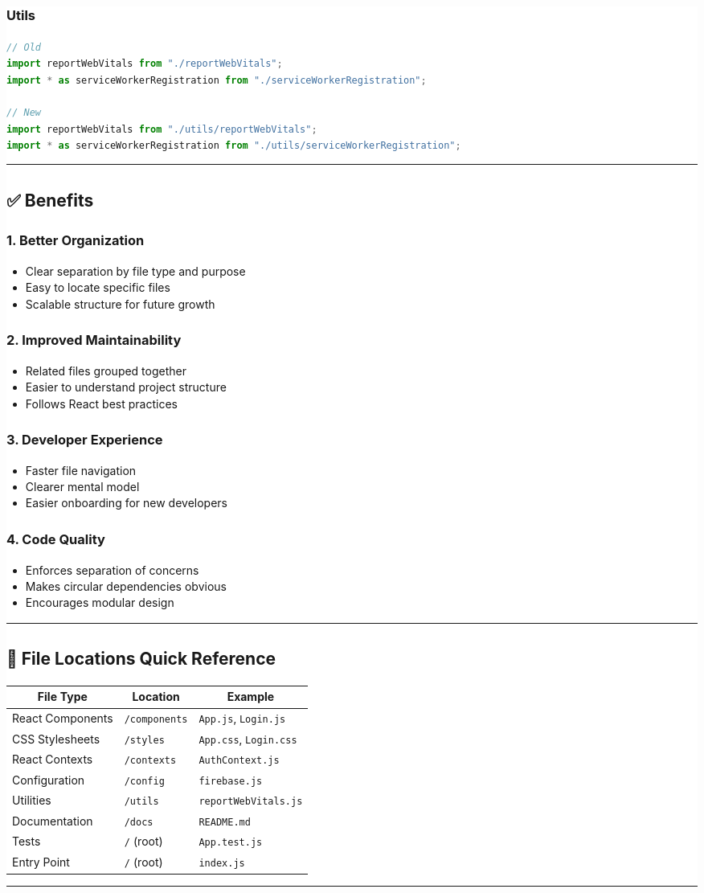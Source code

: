 ### Utils
```javascript
// Old
import reportWebVitals from "./reportWebVitals";
import * as serviceWorkerRegistration from "./serviceWorkerRegistration";

// New
import reportWebVitals from "./utils/reportWebVitals";
import * as serviceWorkerRegistration from "./utils/serviceWorkerRegistration";
```

---

## ✅ Benefits

### 1. Better Organization
- Clear separation by file type and purpose
- Easy to locate specific files
- Scalable structure for future growth

### 2. Improved Maintainability
- Related files grouped together
- Easier to understand project structure
- Follows React best practices

### 3. Developer Experience
- Faster file navigation
- Clearer mental model
- Easier onboarding for new developers

### 4. Code Quality
- Enforces separation of concerns
- Makes circular dependencies obvious
- Encourages modular design

---

## 🎯 File Locations Quick Reference

| File Type | Location | Example |
|-----------|----------|---------|
| React Components | `/components` | `App.js`, `Login.js` |
| CSS Stylesheets | `/styles` | `App.css`, `Login.css` |
| React Contexts | `/contexts` | `AuthContext.js` |
| Configuration | `/config` | `firebase.js` |
| Utilities | `/utils` | `reportWebVitals.js` |
| Documentation | `/docs` | `README.md` |
| Tests | `/` (root) | `App.test.js` |
| Entry Point | `/` (root) | `index.js` |

---